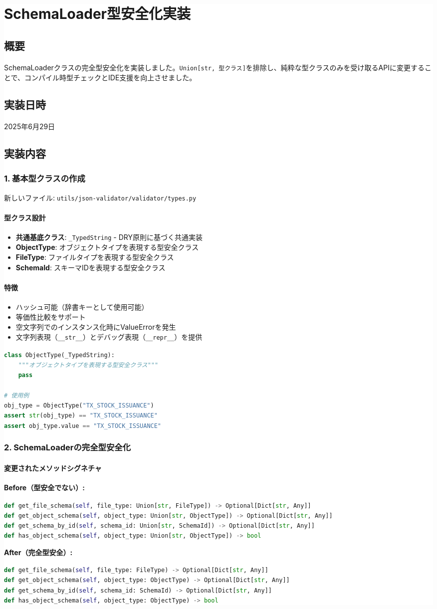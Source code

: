 # SchemaLoader型安全化実装

## 概要
SchemaLoaderクラスの完全型安全化を実装しました。`Union[str, 型クラス]`を排除し、純粋な型クラスのみを受け取るAPIに変更することで、コンパイル時型チェックとIDE支援を向上させました。

## 実装日時
2025年6月29日

## 実装内容

### 1. 基本型クラスの作成
新しいファイル: `utils/json-validator/validator/types.py`

#### 型クラス設計
- **共通基底クラス**: `_TypedString` - DRY原則に基づく共通実装
- **ObjectType**: オブジェクトタイプを表現する型安全クラス
- **FileType**: ファイルタイプを表現する型安全クラス  
- **SchemaId**: スキーマIDを表現する型安全クラス

#### 特徴
- ハッシュ可能（辞書キーとして使用可能）
- 等価性比較をサポート
- 空文字列でのインスタンス化時にValueErrorを発生
- 文字列表現（`__str__`）とデバッグ表現（`__repr__`）を提供

```python
class ObjectType(_TypedString):
    """オブジェクトタイプを表現する型安全クラス"""
    pass

# 使用例
obj_type = ObjectType("TX_STOCK_ISSUANCE")
assert str(obj_type) == "TX_STOCK_ISSUANCE"
assert obj_type.value == "TX_STOCK_ISSUANCE"
```

### 2. SchemaLoaderの完全型安全化

#### 変更されたメソッドシグネチャ
**Before（型安全でない）:**
```python
def get_file_schema(self, file_type: Union[str, FileType]) -> Optional[Dict[str, Any]]
def get_object_schema(self, object_type: Union[str, ObjectType]) -> Optional[Dict[str, Any]]
def get_schema_by_id(self, schema_id: Union[str, SchemaId]) -> Optional[Dict[str, Any]]
def has_object_schema(self, object_type: Union[str, ObjectType]) -> bool
```

**After（完全型安全）:**
```python
def get_file_schema(self, file_type: FileType) -> Optional[Dict[str, Any]]
def get_object_schema(self, object_type: ObjectType) -> Optional[Dict[str, Any]]
def get_schema_by_id(self, schema_id: SchemaId) -> Optional[Dict[str, Any]]
def has_object_schema(self, object_type: ObjectType) -> bool
```
